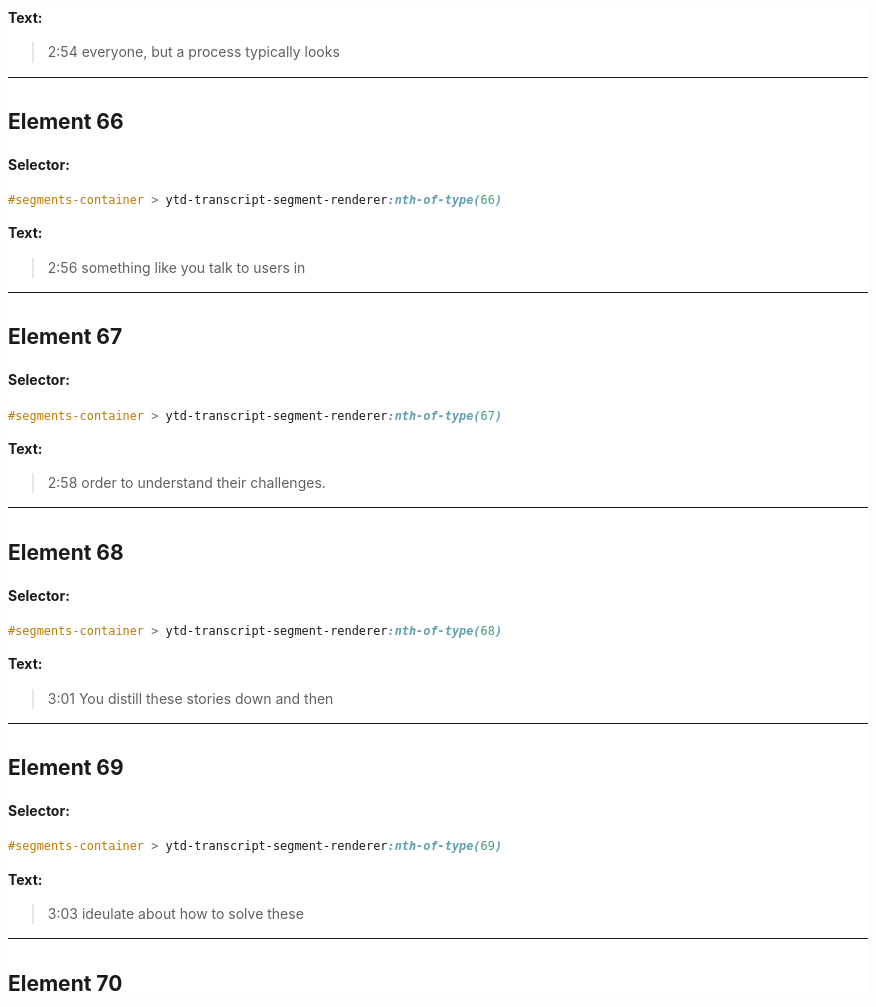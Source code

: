 **Text:**
> 2:54 everyone, but a process typically looks

---

## Element 66

**Selector:**
```css
#segments-container > ytd-transcript-segment-renderer:nth-of-type(66)
```

**Text:**
> 2:56 something like you talk to users in

---

## Element 67

**Selector:**
```css
#segments-container > ytd-transcript-segment-renderer:nth-of-type(67)
```

**Text:**
> 2:58 order to understand their challenges.

---

## Element 68

**Selector:**
```css
#segments-container > ytd-transcript-segment-renderer:nth-of-type(68)
```

**Text:**
> 3:01 You distill these stories down and then

---

## Element 69

**Selector:**
```css
#segments-container > ytd-transcript-segment-renderer:nth-of-type(69)
```

**Text:**
> 3:03 ideulate about how to solve these

---

## Element 70
